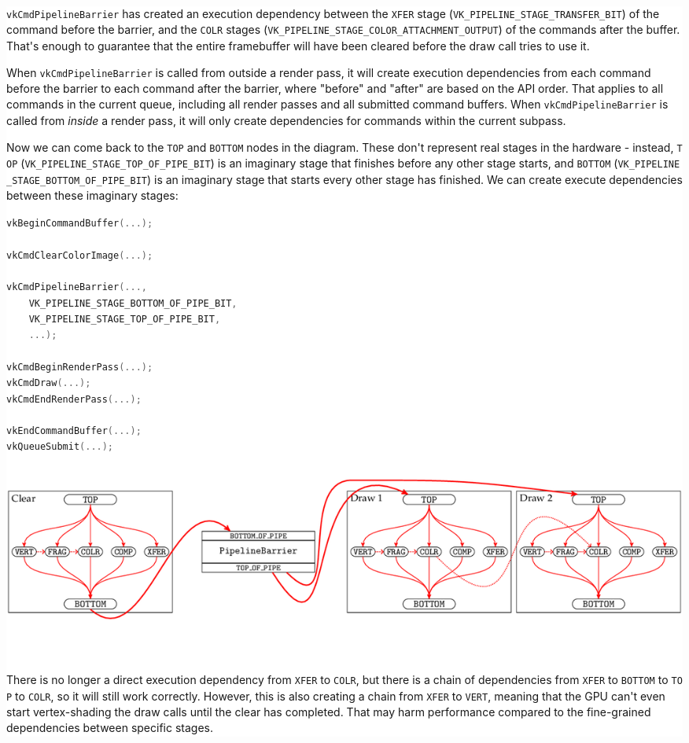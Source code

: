 `vkCmdPipelineBarrier` has created an execution dependency between the `XFER` stage (`VK_PIPELINE_STAGE_TRANSFER_BIT`) of the command before the barrier, and the `COLR` stages (`VK_PIPELINE_STAGE_COLOR_ATTACHMENT_OUTPUT`) of the commands after the buffer. That's enough to guarantee that the entire framebuffer will have been cleared before the draw call tries to use it.

When `vkCmdPipelineBarrier` is called from outside a render pass, it will create execution dependencies from each command before the barrier to each command after the barrier, where "before" and "after" are based on the API order. That applies to all commands in the current queue, including all render passes and all submitted command buffers. When `vkCmdPipelineBarrier` is called from *inside* a render pass, it will only create dependencies for commands within the current subpass.

Now we can come back to the `TOP` and `BOTTOM` nodes in the diagram. These don't represent real stages in the hardware - instead, `TOP` (`VK_PIPELINE_STAGE_TOP_OF_PIPE_BIT`) is an imaginary stage that finishes before any other stage starts, and `BOTTOM` (`VK_PIPELINE_STAGE_BOTTOM_OF_PIPE_BIT`) is an imaginary stage that starts every other stage has finished. We can create execute dependencies between these imaginary stages:

```cpp
vkBeginCommandBuffer(...);

vkCmdClearColorImage(...);

vkCmdPipelineBarrier(...,
	VK_PIPELINE_STAGE_BOTTOM_OF_PIPE_BIT,
	VK_PIPELINE_STAGE_TOP_OF_PIPE_BIT,
	...);

vkCmdBeginRenderPass(...);
vkCmdDraw(...);
vkCmdEndRenderPass(...);

vkEndCommandBuffer(...);
vkQueueSubmit(...);
```

![](../images/deps-basic-clear-pipeline-topbot.png)

There is no longer a direct execution dependency from `XFER` to `COLR`, but there is a chain of dependencies from `XFER` to `BOTTOM` to `TOP` to `COLR`, so it will still work correctly. However, this is also creating a chain from `XFER` to `VERT`, meaning that the GPU can't even start vertex-shading the draw calls until the clear has completed. That may harm performance compared to the fine-grained dependencies between specific stages.
